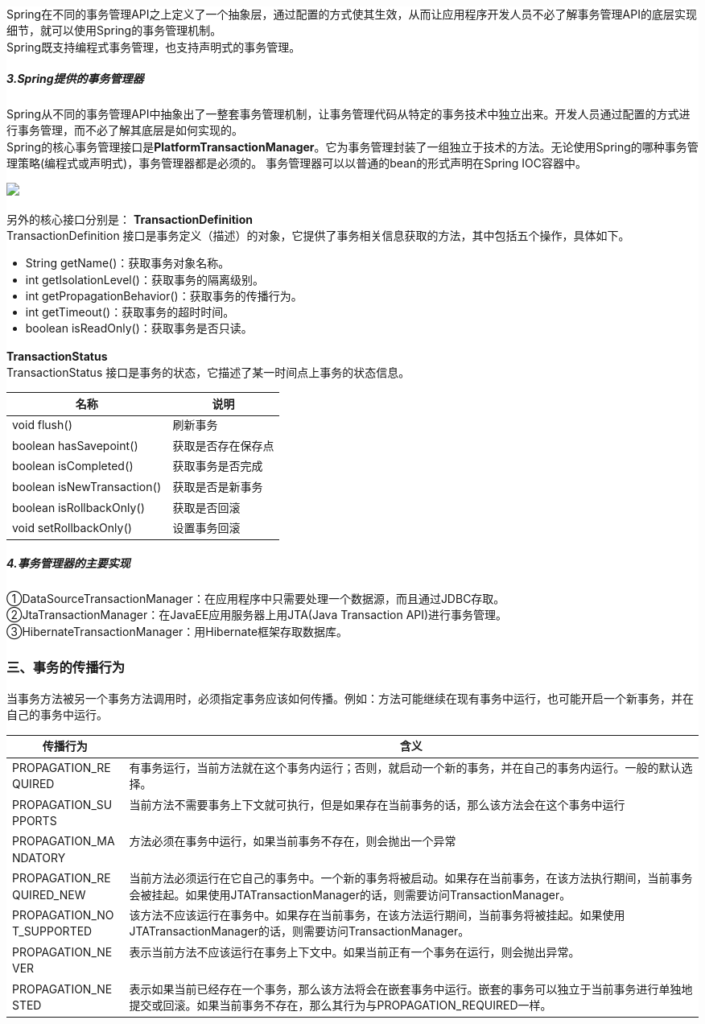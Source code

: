 Spring在不同的事务管理API之上定义了一个抽象层，通过配置的方式使其生效，从而让应用程序开发人员不必了解事务管理API的底层实现细节，就可以使用Spring的事务管理机制。  
Spring既支持编程式事务管理，也支持声明式的事务管理。

##### 3.Spring提供的事务管理器
Spring从不同的事务管理API中抽象出了一整套事务管理机制，让事务管理代码从特定的事务技术中独立出来。开发人员通过配置的方式进行事务管理，而不必了解其底层是如何实现的。  
Spring的核心事务管理接口是**PlatformTransactionManager**。它为事务管理封装了一组独立于技术的方法。无论使用Spring的哪种事务管理策略(编程式或声明式)，事务管理器都是必须的。
事务管理器可以以普通的bean的形式声明在Spring IOC容器中。

![](https://img-blog.csdnimg.cn/2020091515255066.png?x-oss-process=image/watermark,type_ZmFuZ3poZW5naGVpdGk,shadow_10,text_aHR0cHM6Ly9ibG9nLmNzZG4ubmV0L0tBSVpfTEVBUk4=,size_16,color_FFFFFF,t_70#pic_center)

另外的核心接口分别是：
**TransactionDefinition**  
TransactionDefinition 接口是事务定义（描述）的对象，它提供了事务相关信息获取的方法，其中包括五个操作，具体如下。  
* String getName()：获取事务对象名称。  
* int getIsolationLevel()：获取事务的隔离级别。  
* int getPropagationBehavior()：获取事务的传播行为。  
* int getTimeout()：获取事务的超时时间。  
* boolean isReadOnly()：获取事务是否只读。  

**TransactionStatus**  
TransactionStatus 接口是事务的状态，它描述了某一时间点上事务的状态信息。

|名称| 	说明|
|---|---|
|void flush() |	刷新事务|
|boolean hasSavepoint() |获取是否存在保存点|
|boolean isCompleted()| 获取事务是否完成|
|boolean isNewTransaction() |获取是否是新事务|
|boolean isRollbackOnly() |获取是否回滚|
|void setRollbackOnly() |设置事务回滚|

##### 4.事务管理器的主要实现
①DataSourceTransactionManager：在应用程序中只需要处理一个数据源，而且通过JDBC存取。     
②JtaTransactionManager：在JavaEE应用服务器上用JTA(Java Transaction API)进行事务管理。   
③HibernateTransactionManager：用Hibernate框架存取数据库。  

### 三、事务的传播行为
当事务方法被另一个事务方法调用时，必须指定事务应该如何传播。例如：方法可能继续在现有事务中运行，也可能开启一个新事务，并在自己的事务中运行。

|传播行为	|含义|
|---|---|
|PROPAGATION_REQUIRED |	有事务运行，当前方法就在这个事务内运行；否则，就启动一个新的事务，并在自己的事务内运行。一般的默认选择。|
|PROPAGATION_SUPPORTS |	当前方法不需要事务上下文就可执行，但是如果存在当前事务的话，那么该方法会在这个事务中运行|
|PROPAGATION_MANDATORY |方法必须在事务中运行，如果当前事务不存在，则会抛出一个异常|
|PROPAGATION_REQUIRED_NEW |当前方法必须运行在它自己的事务中。一个新的事务将被启动。如果存在当前事务，在该方法执行期间，当前事务会被挂起。如果使用JTATransactionManager的话，则需要访问TransactionManager。|
|PROPAGATION_NOT_SUPPORTED|该方法不应该运行在事务中。如果存在当前事务，在该方法运行期间，当前事务将被挂起。如果使用JTATransactionManager的话，则需要访问TransactionManager。|
|PROPAGATION_NEVER |表示当前方法不应该运行在事务上下文中。如果当前正有一个事务在运行，则会抛出异常。|
|PROPAGATION_NESTED |表示如果当前已经存在一个事务，那么该方法将会在嵌套事务中运行。嵌套的事务可以独立于当前事务进行单独地提交或回滚。如果当前事务不存在，那么其行为与PROPAGATION_REQUIRED一样。|

